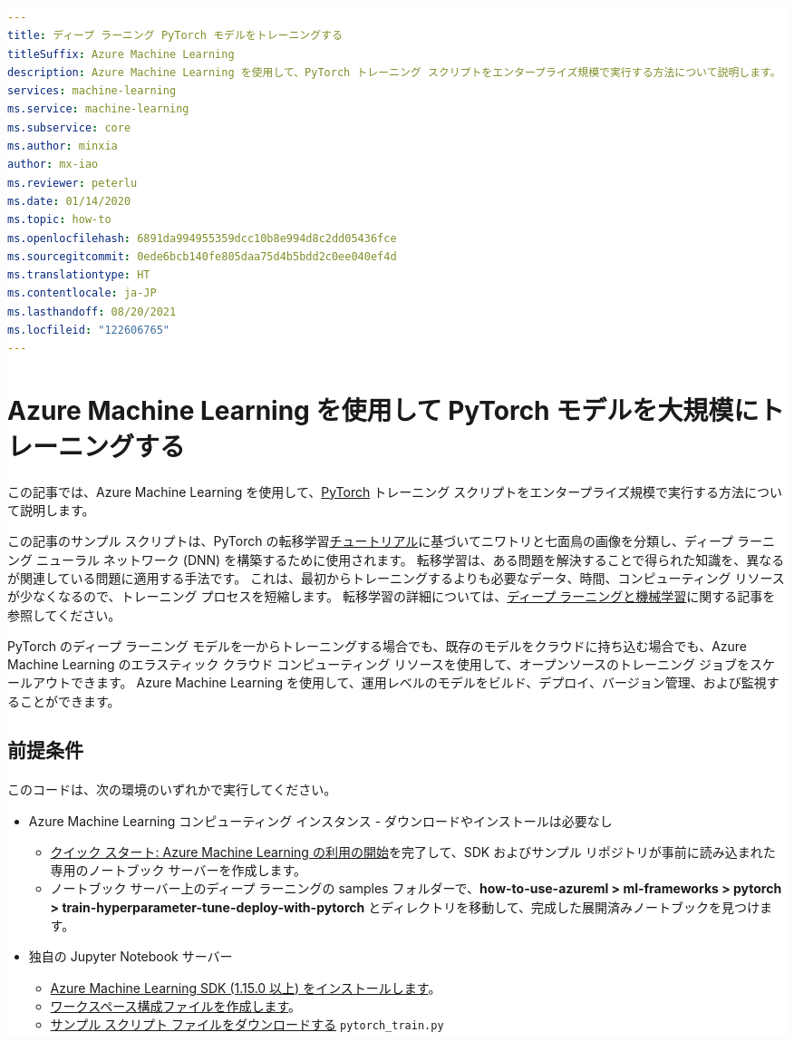 ```yaml
---
title: ディープ ラーニング PyTorch モデルをトレーニングする
titleSuffix: Azure Machine Learning
description: Azure Machine Learning を使用して、PyTorch トレーニング スクリプトをエンタープライズ規模で実行する方法について説明します。
services: machine-learning
ms.service: machine-learning
ms.subservice: core
ms.author: minxia
author: mx-iao
ms.reviewer: peterlu
ms.date: 01/14/2020
ms.topic: how-to
ms.openlocfilehash: 6891da994955359dcc10b8e994d8c2dd05436fce
ms.sourcegitcommit: 0ede6bcb140fe805daa75d4b5bdd2c0ee040ef4d
ms.translationtype: HT
ms.contentlocale: ja-JP
ms.lasthandoff: 08/20/2021
ms.locfileid: "122606765"
---
```

# <a name="train-pytorch-models-at-scale-with-azure-machine-learning"></a>Azure Machine Learning を使用して PyTorch モデルを大規模にトレーニングする

この記事では、Azure Machine Learning を使用して、[PyTorch](https://pytorch.org/) トレーニング スクリプトをエンタープライズ規模で実行する方法について説明します。

この記事のサンプル スクリプトは、PyTorch の転移学習[チュートリアル](https://pytorch.org/tutorials/beginner/transfer_learning_tutorial.html)に基づいてニワトリと七面鳥の画像を分類し、ディープ ラーニング ニューラル ネットワーク (DNN) を構築するために使用されます。 転移学習は、ある問題を解決することで得られた知識を、異なるが関連している問題に適用する手法です。 これは、最初からトレーニングするよりも必要なデータ、時間、コンピューティング リソースが少なくなるので、トレーニング プロセスを短縮します。 転移学習の詳細については、[ディープ ラーニングと機械学習](./concept-deep-learning-vs-machine-learning.md#what-is-transfer-learning)に関する記事を参照してください。

PyTorch のディープ ラーニング モデルを一からトレーニングする場合でも、既存のモデルをクラウドに持ち込む場合でも、Azure Machine Learning のエラスティック クラウド コンピューティング リソースを使用して、オープンソースのトレーニング ジョブをスケールアウトできます。 Azure Machine Learning を使用して、運用レベルのモデルをビルド、デプロイ、バージョン管理、および監視することができます。 

## <a name="prerequisites"></a>前提条件

このコードは、次の環境のいずれかで実行してください。

- Azure Machine Learning コンピューティング インスタンス - ダウンロードやインストールは必要なし

    - [クイック スタート: Azure Machine Learning の利用の開始](quickstart-create-resources.md)を完了して、SDK およびサンプル リポジトリが事前に読み込まれた専用のノートブック サーバーを作成します。
    - ノートブック サーバー上のディープ ラーニングの samples フォルダーで、**how-to-use-azureml > ml-frameworks > pytorch > train-hyperparameter-tune-deploy-with-pytorch** とディレクトリを移動して、完成した展開済みノートブックを見つけます。 
 
 - 独自の Jupyter Notebook サーバー
    - [Azure Machine Learning SDK (1.15.0 以上) をインストールします](/python/api/overview/azure/ml/install)。
    - [ワークスペース構成ファイルを作成します](how-to-configure-environment.md#workspace)。
    - [サンプル スクリプト ファイルをダウンロードする](https://github.com/Azure/MachineLearningNotebooks/tree/master/how-to-use-azureml/ml-frameworks/pytorch/train-hyperparameter-tune-deploy-with-pytorch) `pytorch_train.py`
     